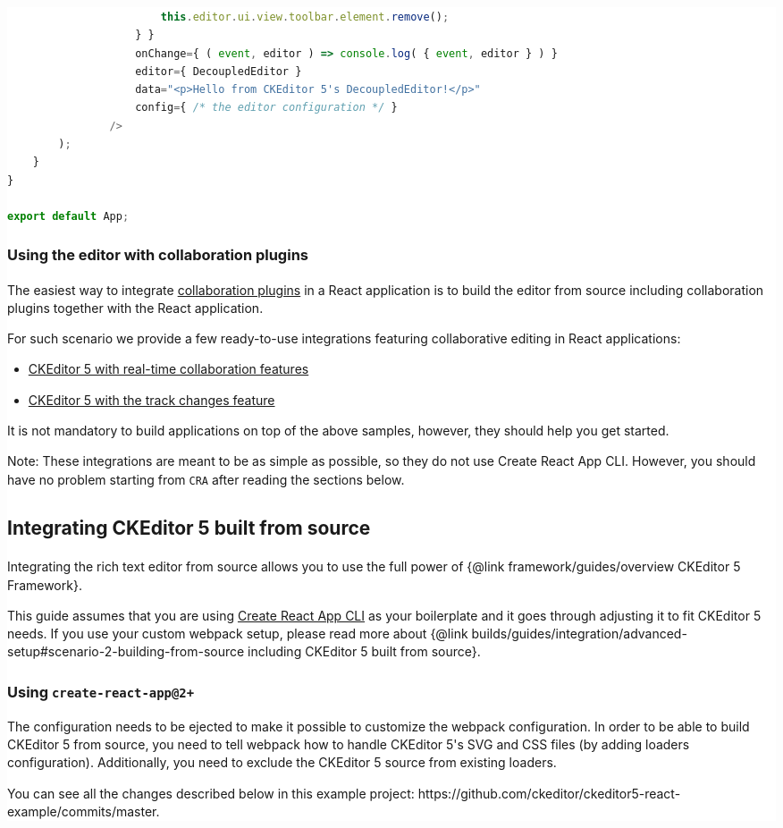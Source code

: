 ```jsx
						this.editor.ui.view.toolbar.element.remove();
					} }
					onChange={ ( event, editor ) => console.log( { event, editor } ) }
					editor={ DecoupledEditor }
					data="<p>Hello from CKEditor 5's DecoupledEditor!</p>"
					config={ /* the editor configuration */ }
				/>
		);
	}
}

export default App;
```

### Using the editor with collaboration plugins

The easiest way to integrate [collaboration plugins](https://ckeditor.com/docs/ckeditor5/latest/features/collaboration/collaboration.html) in a React application is to build the editor from source including collaboration plugins together with the React application.

For such scenario we provide a few ready-to-use integrations featuring collaborative editing in React applications:

- [CKEditor 5 with real-time collaboration features](https://github.com/ckeditor/ckeditor5-collaboration-samples/tree/master/real-time-collaboration-for-react)

- [CKEditor 5 with the track changes feature](https://github.com/ckeditor/ckeditor5-collaboration-samples/tree/master/track-changes-for-react)

It is not mandatory to build applications on top of the above samples, however, they should help you get started.

Note: These integrations are meant to be as simple as possible, so they do not use Create React App CLI. However, you should have no problem starting from `CRA` after reading the sections below.

## Integrating CKEditor 5 built from source

Integrating the rich text editor from source allows you to use the full power of {@link framework/guides/overview CKEditor 5 Framework}.

This guide assumes that you are using [Create React App CLI](https://github.com/facebook/create-react-app) as your boilerplate and it goes through adjusting it to fit CKEditor 5 needs. If you use your custom webpack setup, please read more about {@link builds/guides/integration/advanced-setup#scenario-2-building-from-source including CKEditor 5 built from source}.

### Using `create-react-app@2+`

The configuration needs to be ejected to make it possible to customize the webpack configuration. In order to be able to build CKEditor 5 from source, you need to tell webpack how to handle CKEditor 5's SVG and CSS files (by adding loaders configuration). Additionally, you need to exclude the CKEditor 5 source from existing loaders.

<info-box>
  You can see all the changes described below in this example project: https://github.com/ckeditor/ckeditor5-react-example/commits/master.
</info-box>
